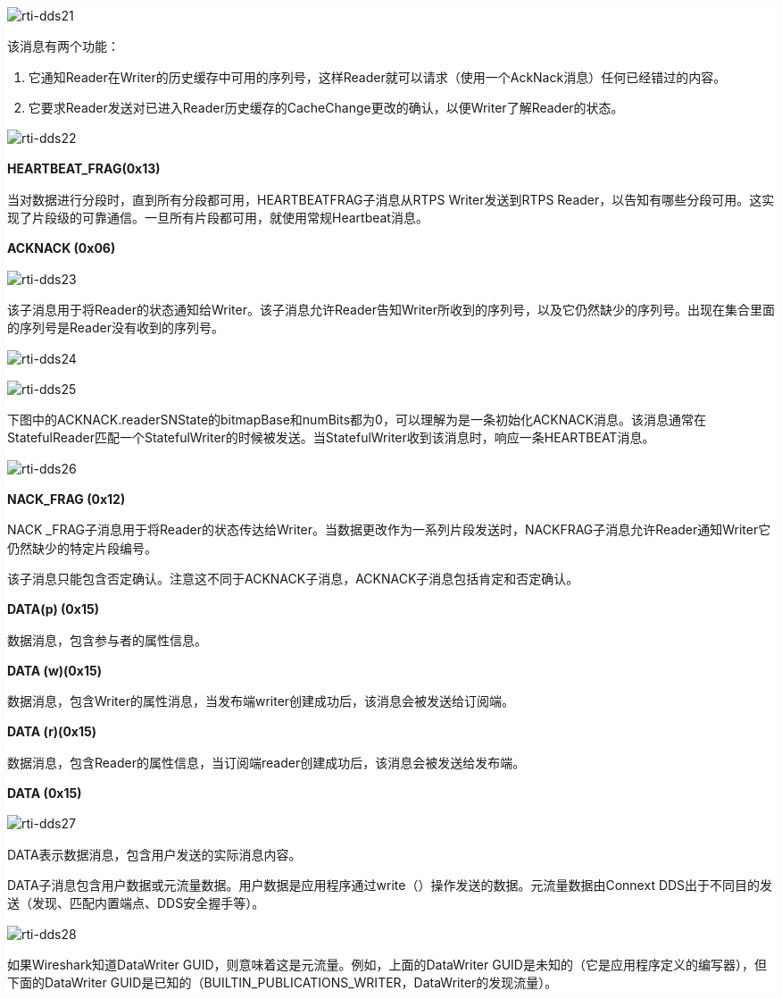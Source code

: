 ![rti-dds21](rti-dds21.png)

该消息有两个功能：

1. 它通知Reader在Writer的历史缓存中可用的序列号，这样Reader就可以请求（使用一个AckNack消息）任何已经错过的内容。

2. 它要求Reader发送对已进入Reader历史缓存的CacheChange更改的确认，以便Writer了解Reader的状态。

![rti-dds22](rti-dds22.png)

**HEARTBEAT_FRAG(0x13)**

当对数据进行分段时，直到所有分段都可用，HEARTBEATFRAG子消息从RTPS Writer发送到RTPS Reader，以告知有哪些分段可用。这实现了片段级的可靠通信。一旦所有片段都可用，就使用常规Heartbeat消息。

**ACKNACK (0x06)**

![rti-dds23](rti-dds23.png)

该子消息用于将Reader的状态通知给Writer。该子消息允许Reader告知Writer所收到的序列号，以及它仍然缺少的序列号。出现在集合里面的序列号是Reader没有收到的序列号。

![rti-dds24](rti-dds24.png)

![rti-dds25](rti-dds25.png)

下图中的ACKNACK.readerSNState的bitmapBase和numBits都为0，可以理解为是一条初始化ACKNACK消息。该消息通常在StatefulReader匹配一个StatefulWriter的时候被发送。当StatefulWriter收到该消息时，响应一条HEARTBEAT消息。

![rti-dds26](rti-dds26.png)

**NACK_FRAG (0x12)**

NACK _FRAG子消息用于将Reader的状态传达给Writer。当数据更改作为一系列片段发送时，NACKFRAG子消息允许Reader通知Writer它仍然缺少的特定片段编号。

该子消息只能包含否定确认。注意这不同于ACKNACK子消息，ACKNACK子消息包括肯定和否定确认。

**DATA(p) (0x15)**

数据消息，包含参与者的属性信息。

**DATA (w)(0x15)**

数据消息，包含Writer的属性消息，当发布端writer创建成功后，该消息会被发送给订阅端。

**DATA (r)(0x15)**

数据消息，包含Reader的属性信息，当订阅端reader创建成功后，该消息会被发送给发布端。

**DATA (0x15)**

![rti-dds27](rti-dds27.png)

DATA表示数据消息，包含用户发送的实际消息内容。

DATA子消息包含用户数据或元流量数据。用户数据是应用程序通过write（）操作发送的数据。元流量数据由Connext DDS出于不同目的发送（发现、匹配内置端点、DDS安全握手等）。

![rti-dds28](rti-dds28.png)

如果Wireshark知道DataWriter GUID，则意味着这是元流量。例如，上面的DataWriter GUID是未知的（它是应用程序定义的编写器），但下面的DataWriter GUID是已知的（BUILTIN_PUBLICATIONS_WRITER，DataWriter的发现流量）。
